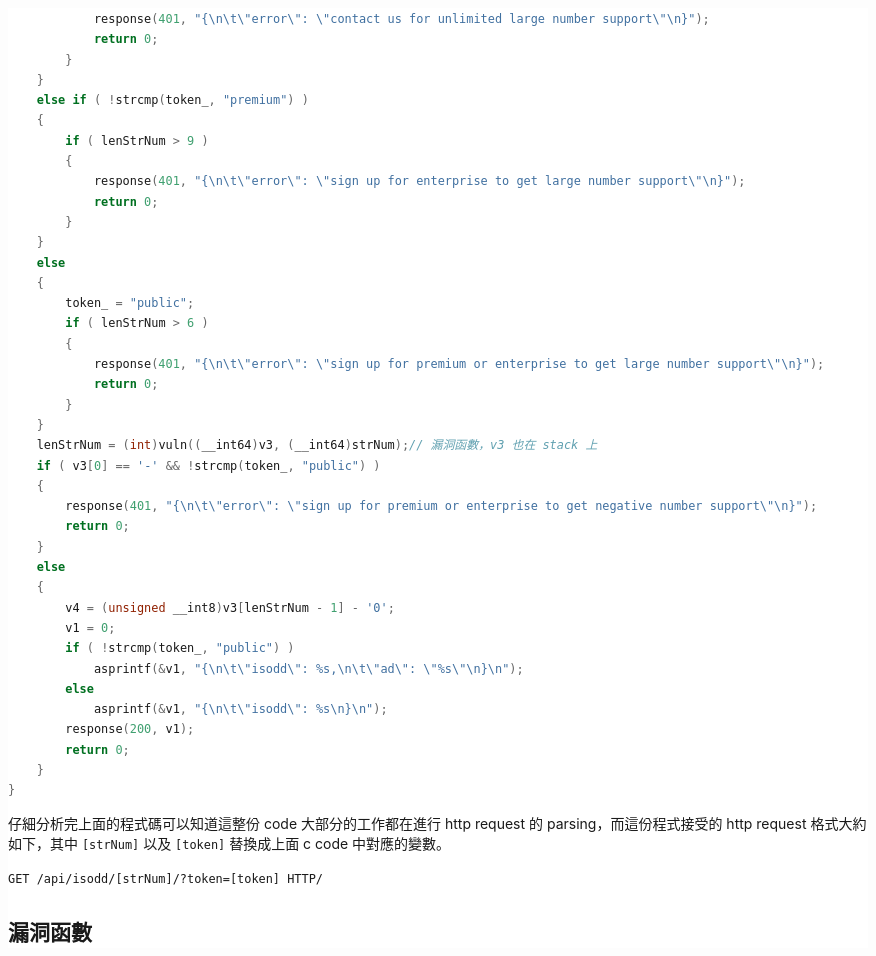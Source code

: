 ```c
            response(401, "{\n\t\"error\": \"contact us for unlimited large number support\"\n}");
            return 0;
        }
    }
    else if ( !strcmp(token_, "premium") )
    {
        if ( lenStrNum > 9 )
        {
            response(401, "{\n\t\"error\": \"sign up for enterprise to get large number support\"\n}");
            return 0;
        }
    }
    else
    {
        token_ = "public";
        if ( lenStrNum > 6 )
        {
            response(401, "{\n\t\"error\": \"sign up for premium or enterprise to get large number support\"\n}");
            return 0;
        }
    }
    lenStrNum = (int)vuln((__int64)v3, (__int64)strNum);// 漏洞函數，v3 也在 stack 上
    if ( v3[0] == '-' && !strcmp(token_, "public") )
    {
        response(401, "{\n\t\"error\": \"sign up for premium or enterprise to get negative number support\"\n}");
        return 0;
    }
    else
    {
        v4 = (unsigned __int8)v3[lenStrNum - 1] - '0';
        v1 = 0;
        if ( !strcmp(token_, "public") )
            asprintf(&v1, "{\n\t\"isodd\": %s,\n\t\"ad\": \"%s\"\n}\n");
        else
            asprintf(&v1, "{\n\t\"isodd\": %s\n}\n");
        response(200, v1);
        return 0;
    }
}
```

仔細分析完上面的程式碼可以知道這整份 code 大部分的工作都在進行 http request 的 parsing，而這份程式接受的 http request 格式大約如下，其中 `[strNum]` 以及 `[token]` 替換成上面 c code 中對應的變數。

```
GET /api/isodd/[strNum]/?token=[token] HTTP/
```

## 漏洞函數
